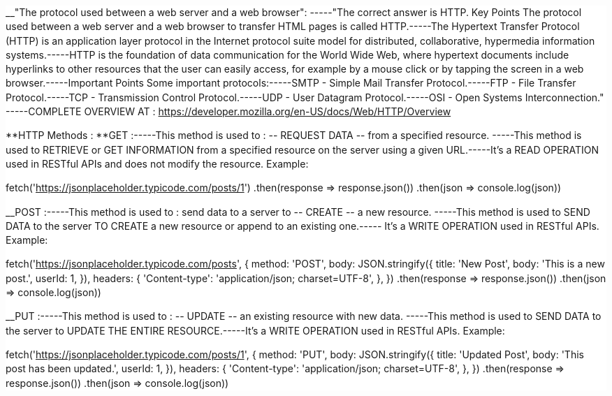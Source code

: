 \_\_"The protocol used between a web server and a web browser":
-----"The correct answer is HTTP. Key Points The protocol used between a web server and a web browser to transfer HTML pages is called HTTP.-----The Hypertext Transfer Protocol (HTTP) is an application layer protocol in the Internet protocol suite model for distributed, collaborative, hypermedia information systems.-----HTTP is the foundation of data communication for the World Wide Web, where hypertext documents include hyperlinks to other resources that the user can easily access, for example by a mouse click or by tapping the screen in a web browser.-----Important Points Some important protocols:-----SMTP - Simple Mail Transfer Protocol.-----FTP - File Transfer Protocol.-----TCP - Transmission Control Protocol.-----UDP - User Datagram Protocol.-----OSI - Open Systems Interconnection."
-----COMPLETE OVERVIEW AT : https://developer.mozilla.org/en-US/docs/Web/HTTP/Overview

**HTTP Methods :
**GET :-----This method is used to : -- REQUEST DATA -- from a specified resource.
-----This method is used to RETRIEVE or GET INFORMATION from a specified resource on the server using a given URL.-----It’s a READ OPERATION used in RESTful APIs and does not modify the resource.
Example:

fetch('https://jsonplaceholder.typicode.com/posts/1')
.then(response => response.json())
.then(json => console.log(json))

\_\_POST :-----This method is used to : send data to a server to -- CREATE -- a new resource.
-----This method is used to SEND DATA to the server TO CREATE a new resource or append to an existing one.----- It’s a WRITE OPERATION used in RESTful APIs.
Example:

fetch('https://jsonplaceholder.typicode.com/posts', {
method: 'POST',
body: JSON.stringify({
title: 'New Post',
body: 'This is a new post.',
userId: 1,
}),
headers: {
'Content-type': 'application/json; charset=UTF-8',
},
})
.then(response => response.json())
.then(json => console.log(json))

\_\_PUT :-----This method is used to : -- UPDATE -- an existing resource with new data.
-----This method is used to SEND DATA to the server to UPDATE THE ENTIRE RESOURCE.-----It’s a WRITE OPERATION used in RESTful APIs.
Example:

fetch('https://jsonplaceholder.typicode.com/posts/1', {
method: 'PUT',
body: JSON.stringify({
title: 'Updated Post',
body: 'This post has been updated.',
userId: 1,
}),
headers: {
'Content-type': 'application/json; charset=UTF-8',
},
})
.then(response => response.json())
.then(json => console.log(json))
